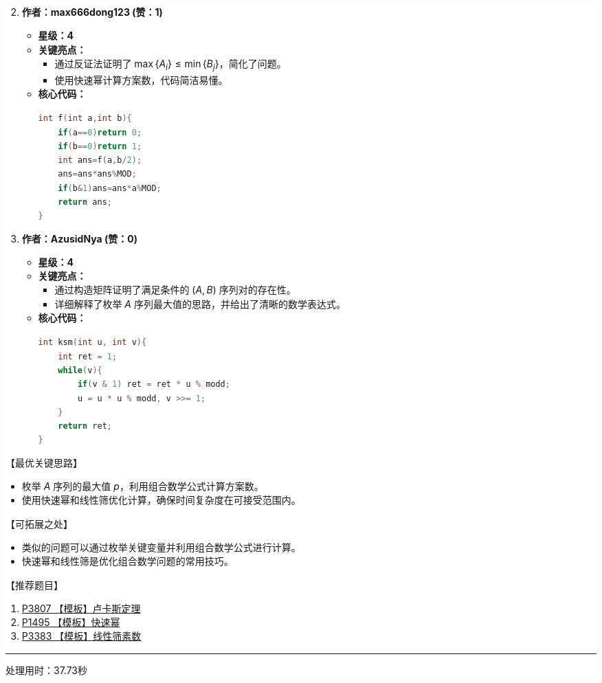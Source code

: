 2. **作者：max666dong123 (赞：1)**
   - **星级：4**
   - **关键亮点：**
     - 通过反证法证明了 $\max \{ A_i \} \le \min \{B_j \}$，简化了问题。
     - 使用快速幂计算方案数，代码简洁易懂。
   - **核心代码：**
     ```cpp
     int f(int a,int b){
         if(a==0)return 0;
         if(b==0)return 1;
         int ans=f(a,b/2);
         ans=ans*ans%MOD;
         if(b&1)ans=ans*a%MOD;
         return ans;
     }
     ```

3. **作者：AzusidNya (赞：0)**
   - **星级：4**
   - **关键亮点：**
     - 通过构造矩阵证明了满足条件的 $(A, B)$ 序列对的存在性。
     - 详细解释了枚举 $A$ 序列最大值的思路，并给出了清晰的数学表达式。
   - **核心代码：**
     ```cpp
     int ksm(int u, int v){
         int ret = 1;
         while(v){
             if(v & 1) ret = ret * u % modd;
             u = u * u % modd, v >>= 1;
         }
         return ret;
     }
     ```

【最优关键思路】
- 枚举 $A$ 序列的最大值 $p$，利用组合数学公式计算方案数。
- 使用快速幂和线性筛优化计算，确保时间复杂度在可接受范围内。

【可拓展之处】
- 类似的问题可以通过枚举关键变量并利用组合数学公式进行计算。
- 快速幂和线性筛是优化组合数学问题的常用技巧。

【推荐题目】
1. [P3807 【模板】卢卡斯定理](https://www.luogu.com.cn/problem/P3807)
2. [P1495 【模板】快速幂](https://www.luogu.com.cn/problem/P1495)
3. [P3383 【模板】线性筛素数](https://www.luogu.com.cn/problem/P3383)

---
处理用时：37.73秒